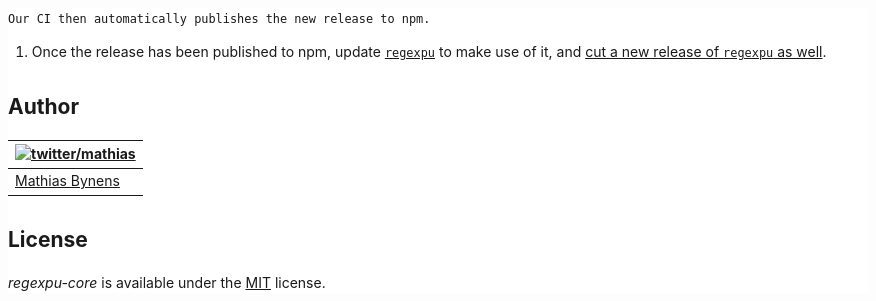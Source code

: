     Our CI then automatically publishes the new release to npm.

1. Once the release has been published to npm, update [`regexpu`](https://github.com/mathiasbynens/regexpu) to make use of it, and [cut a new release of `regexpu` as well](https://github.com/mathiasbynens/regexpu#how-to-publish-a-new-release).


## Author

| [![twitter/mathias](https://gravatar.com/avatar/24e08a9ea84deb17ae121074d0f17125?s=70)](https://twitter.com/mathias "Follow @mathias on Twitter") |
|---|
| [Mathias Bynens](https://mathiasbynens.be/) |

## License

_regexpu-core_ is available under the [MIT](https://mths.be/mit) license.
